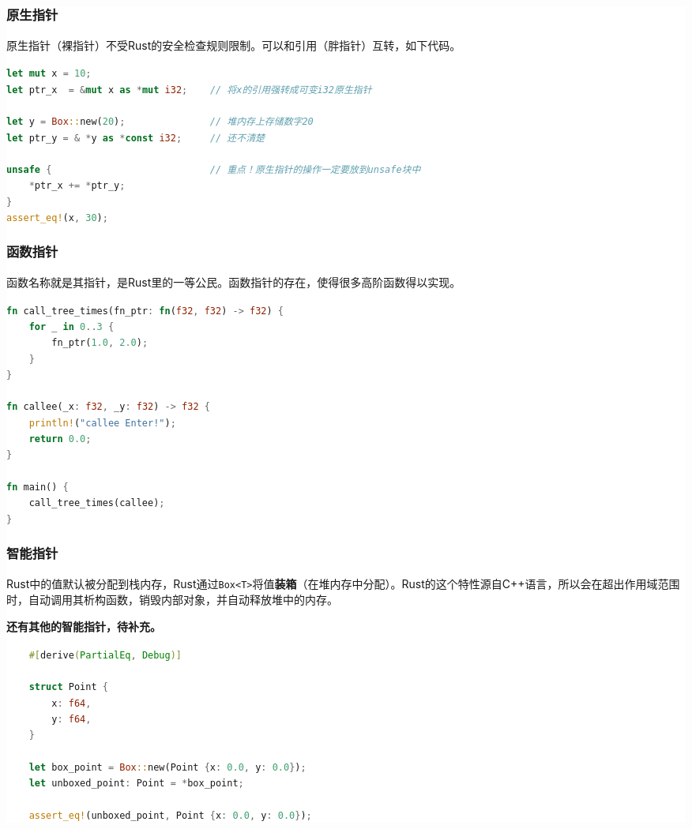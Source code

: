 



### 原生指针

原生指针（裸指针）不受Rust的安全检查规则限制。可以和引用（胖指针）互转，如下代码。

```rust
let mut x = 10;
let ptr_x  = &mut x as *mut i32;	// 将x的引用强转成可变i32原生指针

let y = Box::new(20);				// 堆内存上存储数字20 
let ptr_y = & *y as *const i32;		// 还不清楚

unsafe {							// 重点！原生指针的操作一定要放到unsafe块中
    *ptr_x += *ptr_y;
}
assert_eq!(x, 30);
```



### 函数指针

函数名称就是其指针，是Rust里的一等公民。函数指针的存在，使得很多高阶函数得以实现。

```rust
fn call_tree_times(fn_ptr: fn(f32, f32) -> f32) {
    for _ in 0..3 {
        fn_ptr(1.0, 2.0);
    }
}

fn callee(_x: f32, _y: f32) -> f32 {
    println!("callee Enter!");
    return 0.0;
}

fn main() {
    call_tree_times(callee);
}
```





### 智能指针

Rust中的值默认被分配到栈内存，Rust通过`Box<T>`将值**装箱**（在堆内存中分配）。Rust的这个特性源自C++语言，所以会在超出作用域范围时，自动调用其析构函数，销毁内部对象，并自动释放堆中的内存。

**还有其他的智能指针，待补充。**

```rust
    #[derive(PartialEq, Debug)]

    struct Point {
        x: f64,
        y: f64,
    }

    let box_point = Box::new(Point {x: 0.0, y: 0.0});
    let unboxed_point: Point = *box_point;

    assert_eq!(unboxed_point, Point {x: 0.0, y: 0.0});
```


  [^1]: `Const`，只能使用支持CTFE（Compile-Time Function Evaluation）的表达式
[^2]: trait本身是可以继承的，而且可以多重继承。但是这种继承实际上代表一种限制，也就是说`trait A: B`，代表的是任何类型实现了A都必须实现B。